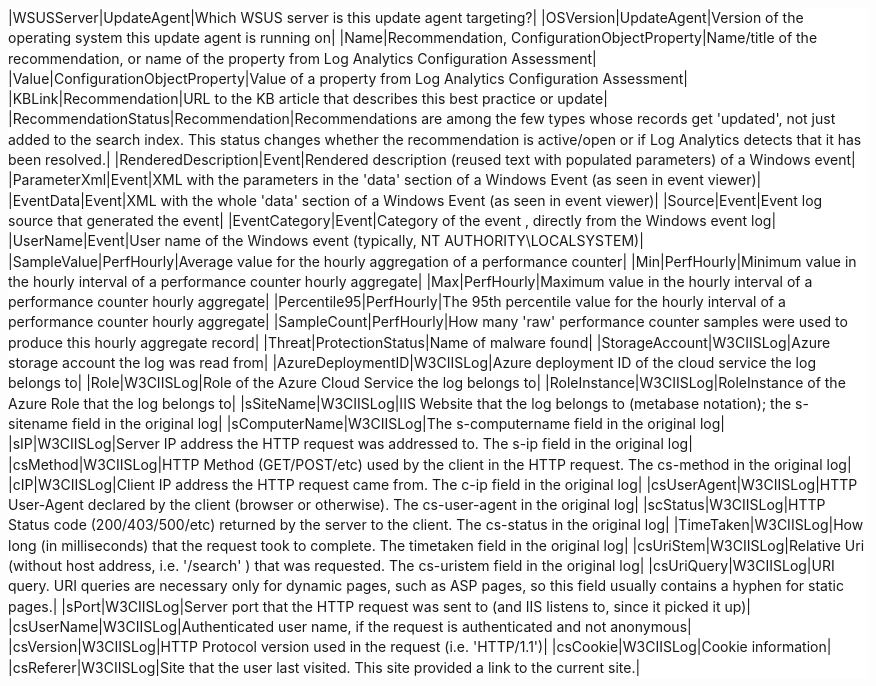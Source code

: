 |WSUSServer|UpdateAgent|Which WSUS server is this update agent targeting?|
|OSVersion|UpdateAgent|Version of the operating system this update agent is running on|
|Name|Recommendation, ConfigurationObjectProperty|Name/title of the recommendation, or name of the property from Log Analytics Configuration Assessment|
|Value|ConfigurationObjectProperty|Value of a property from Log Analytics Configuration Assessment|
|KBLink|Recommendation|URL to the KB article that describes this best practice or update|
|RecommendationStatus|Recommendation|Recommendations are among the few types whose records get 'updated', not just added to the search index. This status changes whether the recommendation is active/open or if Log Analytics detects that it has been resolved.|
|RenderedDescription|Event|Rendered description (reused text with populated parameters) of a Windows event|
|ParameterXml|Event|XML with the parameters in the 'data' section of a Windows Event (as seen in event viewer)|
|EventData|Event|XML with the whole 'data' section of a Windows Event (as seen in event viewer)|
|Source|Event|Event log source that generated the event|
|EventCategory|Event|Category of the event , directly from the Windows event log|
|UserName|Event|User name of the Windows event (typically, NT AUTHORITY\LOCALSYSTEM)|
|SampleValue|PerfHourly|Average value for the hourly aggregation of a performance counter|
|Min|PerfHourly|Minimum value in the hourly interval of a performance counter hourly aggregate|
|Max|PerfHourly|Maximum value in the hourly interval of a performance counter hourly aggregate|
|Percentile95|PerfHourly|The 95th percentile value for the hourly interval of a performance counter hourly aggregate|
|SampleCount|PerfHourly|How many 'raw' performance counter samples were used to produce this hourly aggregate record|
|Threat|ProtectionStatus|Name of malware found|
|StorageAccount|W3CIISLog|Azure storage account the log was read from|
|AzureDeploymentID|W3CIISLog|Azure deployment ID of the cloud service the log belongs to|
|Role|W3CIISLog|Role of the Azure Cloud Service the log belongs to|
|RoleInstance|W3CIISLog|RoleInstance of the Azure Role that the log belongs to|
|sSiteName|W3CIISLog|IIS Website that the log belongs to (metabase notation); the s-sitename field in the original log|
|sComputerName|W3CIISLog|The s-computername field in the original log|
|sIP|W3CIISLog|Server IP address the HTTP request was addressed to. The s-ip field in the original log|
|csMethod|W3CIISLog|HTTP Method (GET/POST/etc) used by the client in the HTTP request. The cs-method in the original log|
|cIP|W3CIISLog|Client IP address the HTTP request came from. The c-ip field in the original log|
|csUserAgent|W3CIISLog|HTTP User-Agent declared by the client (browser or otherwise). The cs-user-agent in the original log|
|scStatus|W3CIISLog|HTTP Status code (200/403/500/etc) returned by the server to the client. The cs-status in the original log|
|TimeTaken|W3CIISLog|How long (in milliseconds) that the request took to complete. The timetaken field in the original log|
|csUriStem|W3CIISLog|Relative Uri (without host address, i.e. '/search' ) that was requested. The cs-uristem field in the original log|
|csUriQuery|W3CIISLog|URI query. URI queries are necessary only for dynamic pages, such as ASP pages, so this field usually contains a hyphen for static pages.|
|sPort|W3CIISLog|Server port that the HTTP request was sent to (and IIS listens to, since it picked it up)|
|csUserName|W3CIISLog|Authenticated user name, if the request is authenticated and not anonymous|
|csVersion|W3CIISLog|HTTP Protocol version used in the request (i.e. 'HTTP/1.1')|
|csCookie|W3CIISLog|Cookie information|
|csReferer|W3CIISLog|Site that the user last visited. This site provided a link to the current site.|